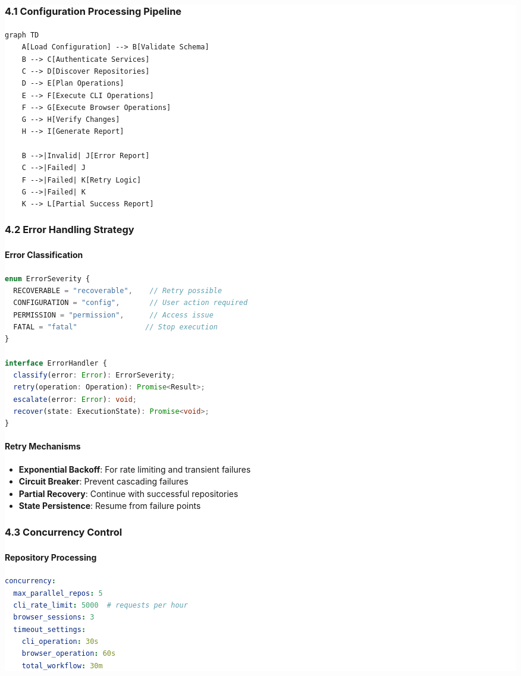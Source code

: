 ### 4.1 Configuration Processing Pipeline

```mermaid
graph TD
    A[Load Configuration] --> B[Validate Schema]
    B --> C[Authenticate Services]
    C --> D[Discover Repositories]
    D --> E[Plan Operations]
    E --> F[Execute CLI Operations]
    F --> G[Execute Browser Operations]
    G --> H[Verify Changes]
    H --> I[Generate Report]
    
    B -->|Invalid| J[Error Report]
    C -->|Failed| J
    F -->|Failed| K[Retry Logic]
    G -->|Failed| K
    K --> L[Partial Success Report]
```

### 4.2 Error Handling Strategy

#### Error Classification
```typescript
enum ErrorSeverity {
  RECOVERABLE = "recoverable",    // Retry possible
  CONFIGURATION = "config",       // User action required
  PERMISSION = "permission",      // Access issue
  FATAL = "fatal"                // Stop execution
}

interface ErrorHandler {
  classify(error: Error): ErrorSeverity;
  retry(operation: Operation): Promise<Result>;
  escalate(error: Error): void;
  recover(state: ExecutionState): Promise<void>;
}
```

#### Retry Mechanisms
- **Exponential Backoff**: For rate limiting and transient failures
- **Circuit Breaker**: Prevent cascading failures
- **Partial Recovery**: Continue with successful repositories
- **State Persistence**: Resume from failure points

### 4.3 Concurrency Control

#### Repository Processing
```yaml
concurrency:
  max_parallel_repos: 5
  cli_rate_limit: 5000  # requests per hour
  browser_sessions: 3
  timeout_settings:
    cli_operation: 30s
    browser_operation: 60s
    total_workflow: 30m
```
